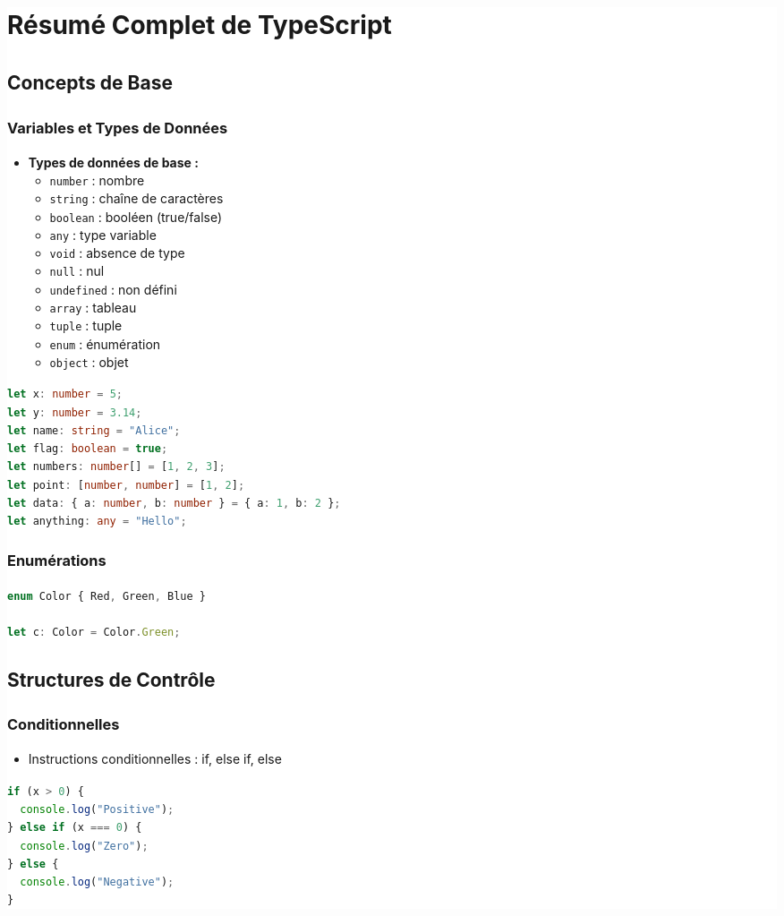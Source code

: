 # Résumé Complet de TypeScript

## Concepts de Base

### Variables et Types de Données

- **Types de données de base :**
    - `number` : nombre
    - `string` : chaîne de caractères
    - `boolean` : booléen (true/false)
    - `any` : type variable
    - `void` : absence de type
    - `null` : nul
    - `undefined` : non défini
    - `array` : tableau
    - `tuple` : tuple
    - `enum` : énumération
    - `object` : objet

```typescript
let x: number = 5;
let y: number = 3.14;
let name: string = "Alice";
let flag: boolean = true;
let numbers: number[] = [1, 2, 3];
let point: [number, number] = [1, 2];
let data: { a: number, b: number } = { a: 1, b: 2 };
let anything: any = "Hello";
```

### Enumérations

```typescript
enum Color { Red, Green, Blue }

let c: Color = Color.Green;
```

## Structures de Contrôle

### Conditionnelles

- Instructions conditionnelles : if, else if, else

```typescript
if (x > 0) {
  console.log("Positive");
} else if (x === 0) {
  console.log("Zero");
} else {
  console.log("Negative");
}
```
